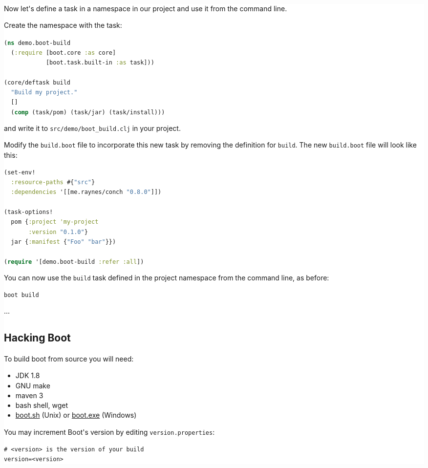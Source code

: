 Now let's define a task in a namespace in our project and use it from the
command line.

Create the namespace with the task:

```clojure
(ns demo.boot-build
  (:require [boot.core :as core]
            [boot.task.built-in :as task]))

(core/deftask build
  "Build my project."
  []
  (comp (task/pom) (task/jar) (task/install)))
```

and write it to `src/demo/boot_build.clj` in your project.

Modify the `build.boot` file to incorporate this new task by removing the
definition for `build`. The new `build.boot` file will look like this:

```clojure
(set-env!
  :resource-paths #{"src"}
  :dependencies '[[me.raynes/conch "0.8.0"]])

(task-options!
  pom {:project 'my-project
       :version "0.1.0"}
  jar {:manifest {"Foo" "bar"}})

(require '[demo.boot-build :refer :all])
```

You can now use the `build` task defined in the project namespace from the
command line, as before:

    boot build

...

## Hacking Boot

To build boot from source you will need:

* JDK 1.8
* GNU make
* maven 3
* bash shell, wget
* [boot.sh][boot-sh] (Unix) or [boot.exe][boot-exe] (Windows)

You may increment Boot's version by editing `version.properties`:

```properties
# <version> is the version of your build
version=<version>
```


[boot-sh]: https://github.com/boot-clj/boot-bin/releases/download/latest/boot.sh
[boot-exe]: https://github.com/boot-clj/boot-bin/releases/download/latest/boot.exe
[4]: #install
[5]: https://drone.io/github.com/boot-clj/boot/status.png?camocache=1
[6]: https://drone.io/github.com/boot-clj/boot/latest
[7]: http://clojure.org/transducers
[8]: http://drtom.ch/posts/2012-12-10/An_Introduction_to_Webprogramming_in_Clojure_-_Ring_and_Middleware/#ring-middleware
[9]: https://clojurefun.wordpress.com/2012/08/13/keyword-arguments-in-clojure/comment-page-1/
[20]: doc/clojure-scripting-with-boot.md
[21]: doc/overview-of-the-boot-workflow.md
[22]: doc/boot-task-writers-guide.md
[23]: https://boot-clj.github.io/boot
[24]: doc/boot-clojure-version-howto.md
[25]: https://github.com/boot-clj/boot/wiki
[50]: https://github.com/technomancy/leiningen
[51]: https://github.com/cemerick/pomegranate
[52]: https://github.com/Raynes/conch
[53]: https://github.com/tebeka/clj-digest
[54]: https://github.com/cldwalker/table
[55]: https://github.com/clojure/tools.cli
[56]: https://github.com/brandonbloom/backtick
[57]: https://github.com/AvisoNovate/pretty
[58]: https://code.google.com/p/barbarywatchservice/
[l4j]: http://sourceforge.net/projects/launch4j/files/launch4j-3/3.8/
[waffle-badge]: https://badge.waffle.io/boot-clj/boot.svg?label=ready&title=Ready
[waffle-board]: http://waffle.io/boot-clj/boot
[discourse]: https://clojureverse.org/c/projects/boot
[irc]: http://webchat.freenode.net/?channels=bootclj
[slack]: http://clojurians.net/
[changes]: https://github.com/boot-clj/boot/blob/master/CHANGES.md
[brew]: https://github.com/homebrew/homebrew
[win-issues]: https://github.com/boot-clj/boot/issues?q=is%3Aopen+is%3Aissue+label%3Awindows+label%3Ablocked
[start]: #getting-started
[wiki]: https://github.com/boot-clj/boot/wiki
[api-docs]: https://github.com/boot-clj/boot/tree/master/doc